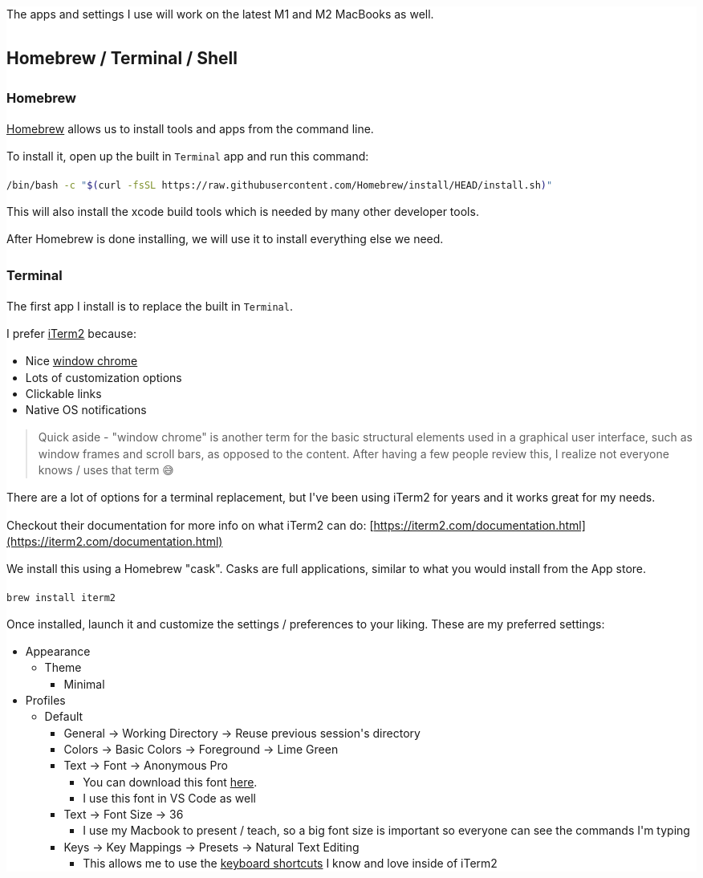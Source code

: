 The apps and settings I use will work on the latest M1 and M2 MacBooks as well.

## Homebrew / Terminal / Shell

### Homebrew

[Homebrew](https://brew.sh/) allows us to install tools and apps from the command line.

To install it, open up the built in `Terminal` app and run this command:

```sh
/bin/bash -c "$(curl -fsSL https://raw.githubusercontent.com/Homebrew/install/HEAD/install.sh)"
```

This will also install the xcode build tools which is needed by many other developer tools.

After Homebrew is done installing, we will use it to install everything else we need.

### Terminal

The first app I install is to replace the built in `Terminal`.

I prefer [iTerm2](https://iterm2.com/) because:
* Nice [window chrome](https://en.wiktionary.org/wiki/chrome#Noun)
* Lots of customization options
* Clickable links
* Native OS notifications

>Quick aside - "window chrome" is another term for the basic structural elements used in a graphical user interface, such as window frames and scroll bars, as opposed to the content. After having a few people review this, I realize not everyone knows / uses that term 😅

There are a lot of options for a terminal replacement, but I've been using iTerm2 for years and it works great for my needs.

Checkout their documentation for more info on what iTerm2 can do: [https://iterm2.com/documentation.html](https://iterm2.com/documentation.html)

We install this using a Homebrew "cask". Casks are full applications, similar to what you would install from the App store.

```
brew install iterm2
```

Once installed, launch it and customize the settings / preferences to your liking. These are my preferred settings:

* Appearance
  * Theme
    * Minimal
* Profiles
  * Default
      * General -> Working Directory -> Reuse previous session's directory
      * Colors -> Basic Colors -> Foreground -> Lime Green
      * Text -> Font -> Anonymous Pro
          * You can download this font [here](https://www.marksimonson.com/fonts/view/anonymous-pro).
          * I use this font in VS Code as well
      * Text -> Font Size -> 36
          * I use my Macbook to present / teach, so a big font size is important so everyone can see the commands I'm typing
      * Keys -> Key Mappings -> Presets -> Natural Text Editing
          * This allows me to use the [keyboard shortcuts](https://gist.github.com/w3cj/022081eda22081b82c52) I know and love inside of iTerm2
